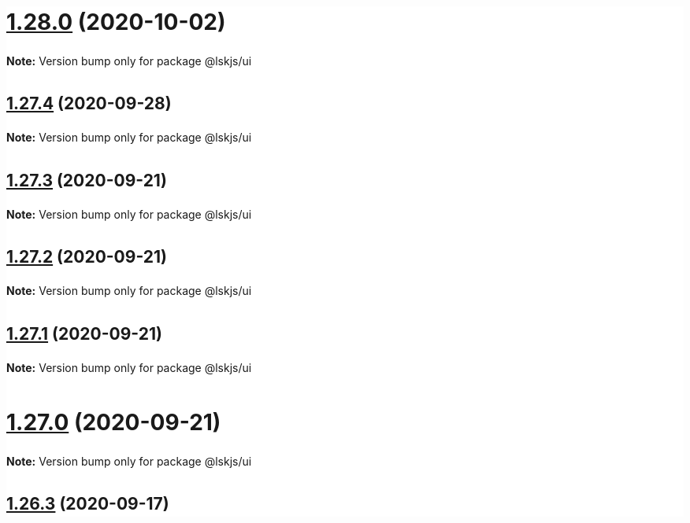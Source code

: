 



# [1.28.0](https://github.com/lskjs/ux/tree/master/packages/ui/compare/v1.27.4...v1.28.0) (2020-10-02)

**Note:** Version bump only for package @lskjs/ui





## [1.27.4](https://github.com/lskjs/ux/tree/master/packages/ui/compare/v1.27.3...v1.27.4) (2020-09-28)

**Note:** Version bump only for package @lskjs/ui





## [1.27.3](https://github.com/lskjs/ux/tree/master/packages/ui/compare/v1.27.2...v1.27.3) (2020-09-21)

**Note:** Version bump only for package @lskjs/ui





## [1.27.2](https://github.com/lskjs/ux/tree/master/packages/ui/compare/v1.27.1...v1.27.2) (2020-09-21)

**Note:** Version bump only for package @lskjs/ui





## [1.27.1](https://github.com/lskjs/ux/tree/master/packages/ui/compare/v1.27.0...v1.27.1) (2020-09-21)

**Note:** Version bump only for package @lskjs/ui





# [1.27.0](https://github.com/lskjs/ux/tree/master/packages/ui/compare/v1.26.5...v1.27.0) (2020-09-21)

**Note:** Version bump only for package @lskjs/ui





## [1.26.3](https://github.com/lskjs/ux/tree/master/packages/ui/compare/v1.26.2...v1.26.3) (2020-09-17)
